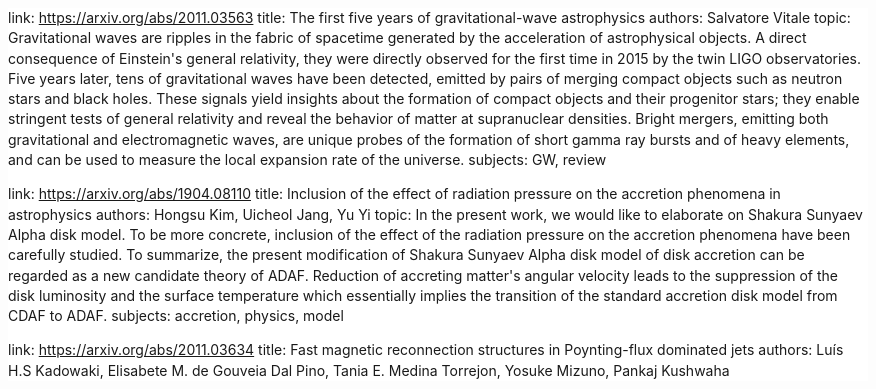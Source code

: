 link: https://arxiv.org/abs/2011.03563
title: The first five years of gravitational-wave astrophysics
authors: Salvatore Vitale
topic: Gravitational waves are ripples in the fabric of spacetime generated by the acceleration of astrophysical objects. A direct consequence of Einstein's general relativity, they were directly observed for the first time in 2015 by the twin LIGO observatories. Five years later, tens of gravitational waves have been detected, emitted by pairs of merging compact objects such as neutron stars and black holes. These signals yield insights about the formation of compact objects and their progenitor stars; they enable stringent tests of general relativity and reveal the behavior of matter at supranuclear densities. Bright mergers, emitting both gravitational and electromagnetic waves, are unique probes of the formation of short gamma ray bursts and of heavy elements, and can be used to measure the local expansion rate of the universe.
subjects: GW, review

link: https://arxiv.org/abs/1904.08110
title: Inclusion of the effect of radiation pressure on the accretion phenomena in astrophysics
authors: Hongsu Kim, Uicheol Jang, Yu Yi
topic: In the present work, we would like to elaborate on Shakura Sunyaev Alpha disk model. To be more concrete, inclusion of the effect of the radiation pressure on the accretion phenomena have been carefully studied. To summarize, the present modification of Shakura Sunyaev Alpha disk model of disk accretion can be regarded as a new candidate theory of ADAF. Reduction of accreting matter's angular velocity leads to the suppression of the disk luminosity and the surface temperature which essentially implies the transition of the standard accretion disk model from CDAF to ADAF.
subjects: accretion, physics, model

link: https://arxiv.org/abs/2011.03634
title: Fast magnetic reconnection structures in Poynting-flux dominated jets
authors: Luís H.S Kadowaki, Elisabete M. de Gouveia Dal Pino, Tania E. Medina Torrejon, Yosuke Mizuno, Pankaj Kushwaha
